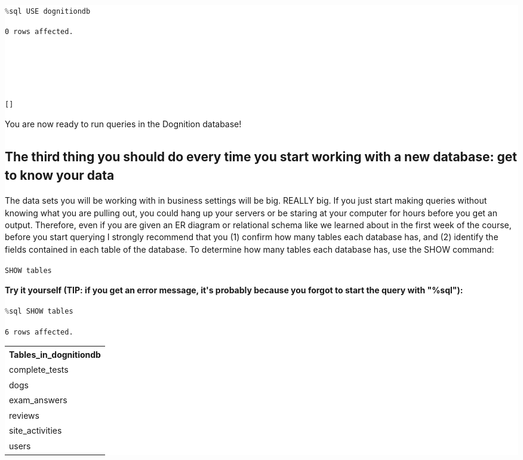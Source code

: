




```python
%sql USE dognitiondb
```

    0 rows affected.





    []



You are now ready to run queries in the Dognition database!


## The third thing you should do every time you start working with a new database: get to know your data

The data sets you will be working with in business settings will be big.  REALLY big.  If you just start making queries without knowing what you are pulling out, you could hang up your servers or be staring at your computer for hours before you get an output.  Therefore, even if you are given an ER diagram or relational schema like we learned about in the first week of the course, before you start querying I strongly recommend that you (1) confirm how many tables each database has, and (2) identify the fields contained in each table of the database.  To determine how many tables each database has, use the SHOW command:

```mySQL
SHOW tables
```

**Try it yourself (TIP: if you get an error message, it's probably because you forgot to start the query with "%sql"):**


```python
%sql SHOW tables
```

    6 rows affected.





<table>
    <tr>
        <th>Tables_in_dognitiondb</th>
    </tr>
    <tr>
        <td>complete_tests</td>
    </tr>
    <tr>
        <td>dogs</td>
    </tr>
    <tr>
        <td>exam_answers</td>
    </tr>
    <tr>
        <td>reviews</td>
    </tr>
    <tr>
        <td>site_activities</td>
    </tr>
    <tr>
        <td>users</td>
    </tr>
</table>
